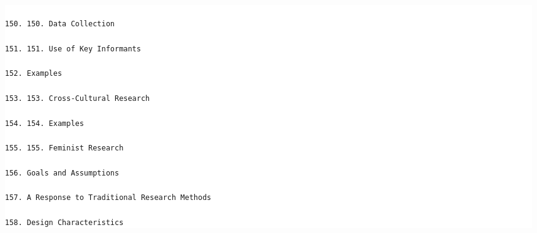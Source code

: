                                                                                                                                                                                                                                                                                                                                                                                                                                                                                                                                                                                                                          150. 150. Data Collection
                                                                                                                                                                                                                                                                                                                                                                                                                                                                                                                                                                                                                              151. 151. Use of Key Informants
                                                                                                                                                                                                                                                                                                                                                                                                                                                                                                                                                                                                                              152. Examples
                                                                                                                                                                                                                                                                                                                                                                                                                                                                                                                                                                                                                              153. 153. Cross-Cultural Research
                                                                                                                                                                                                                                                                                                                                                                                                                                                                                                                                                                                                                                   154. 154. Examples
                                                                                                                                                                                                                                                                                                                                                                                                                                                                                                                                                                                                                                        155. 155. Feminist Research
                                                                                                                                                                                                                                                                                                                                                                                                                                                                                                                                                                                                                                        156. Goals and Assumptions
                                                                                                                                                                                                                                                                                                                                                                                                                                                                                                                                                                                                                                        157. A Response to Traditional Research Methods
                                                                                                                                                                                                                                                                                                                                                                                                                                                                                                                                                                                                                                        158. Design Characteristics